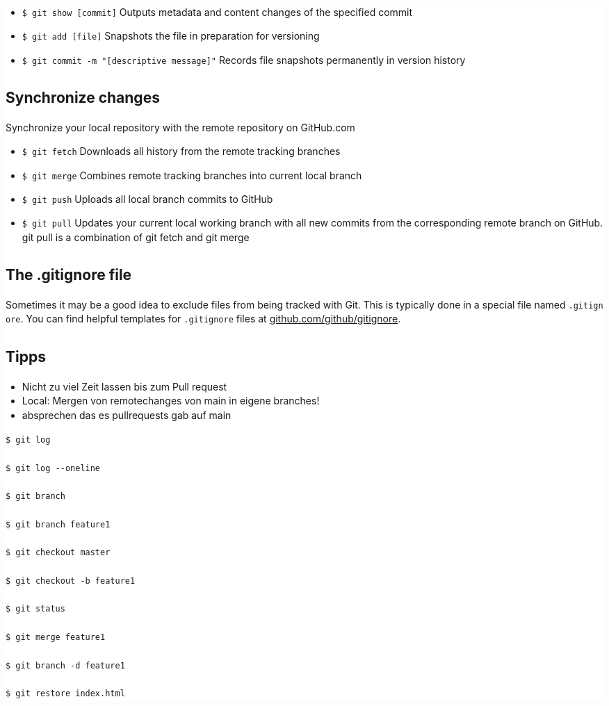 - ```$ git show [commit]``` Outputs metadata and content changes of the specified commit

- ```$ git add [file]``` Snapshots the file in preparation for versioning

- ```$ git commit -m "[descriptive message]"``` Records file snapshots permanently in version history

## Synchronize changes

Synchronize your local repository with the remote repository on GitHub.com

- ```$ git fetch``` Downloads all history from the remote tracking branches

- ```$ git merge``` Combines remote tracking branches into current local branch

- ```$ git push``` Uploads all local branch commits to GitHub

- ```$ git pull``` Updates your current local working branch with all new commits from the corresponding remote branch on GitHub. git pull is a combination of git fetch and git merge


## The .gitignore file

Sometimes it may be a good idea to exclude files from being tracked with Git. This is typically done in a special file named `.gitignore`. You can find helpful templates for `.gitignore` files at [github.com/github/gitignore](https://github.com/github/gitignore).

## Tipps

- Nicht zu viel Zeit lassen bis zum Pull request
- Local: Mergen von remotechanges von main in eigene branches!
- absprechen das es pullrequests gab auf main

```console
$ git log

$ git log --oneline

$ git branch 

$ git branch feature1

$ git checkout master

$ git checkout -b feature1

$ git status

$ git merge feature1

$ git branch -d feature1

$ git restore index.html
```
